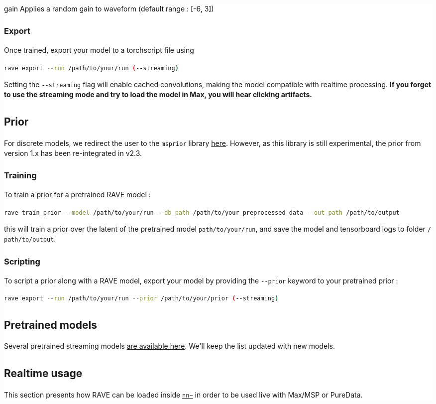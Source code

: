 <tr>
<td>gain</td>
<td>Applies a random gain to waveform (default range : [-6, 3]) </td>
</tr>

</tbody>
</table>

### Export

Once trained, export your model to a torchscript file using

```bash
rave export --run /path/to/your/run (--streaming)
```

Setting the `--streaming` flag will enable cached convolutions, making the model compatible with realtime processing. **If you forget to use the streaming mode and try to load the model in Max, you will hear clicking artifacts.**

## Prior

For discrete models, we redirect the user to the `msprior` library [here](https://github.com/caillonantoine/msprior). However, as this library is still experimental, the prior from version 1.x has been re-integrated in v2.3.

### Training

To train a prior for a pretrained RAVE model :

```bash
rave train_prior --model /path/to/your/run --db_path /path/to/your_preprocessed_data --out_path /path/to/output
```

this will train a prior over the latent of the pretrained model `path/to/your/run`, and save the model and tensorboard logs to folder `/path/to/output`.

### Scripting

To script a prior along with a RAVE model, export your model by providing the `--prior` keyword to your pretrained prior :

```bash
rave export --run /path/to/your/run --prior /path/to/your/prior (--streaming)
```

## Pretrained models

Several pretrained streaming models [are available here](https://acids-ircam.github.io/rave_models_download). We'll keep the list updated with new models.

## Realtime usage

This section presents how RAVE can be loaded inside [`nn~`](https://acids-ircam.github.io/nn_tilde/) in order to be used live with Max/MSP or PureData.
